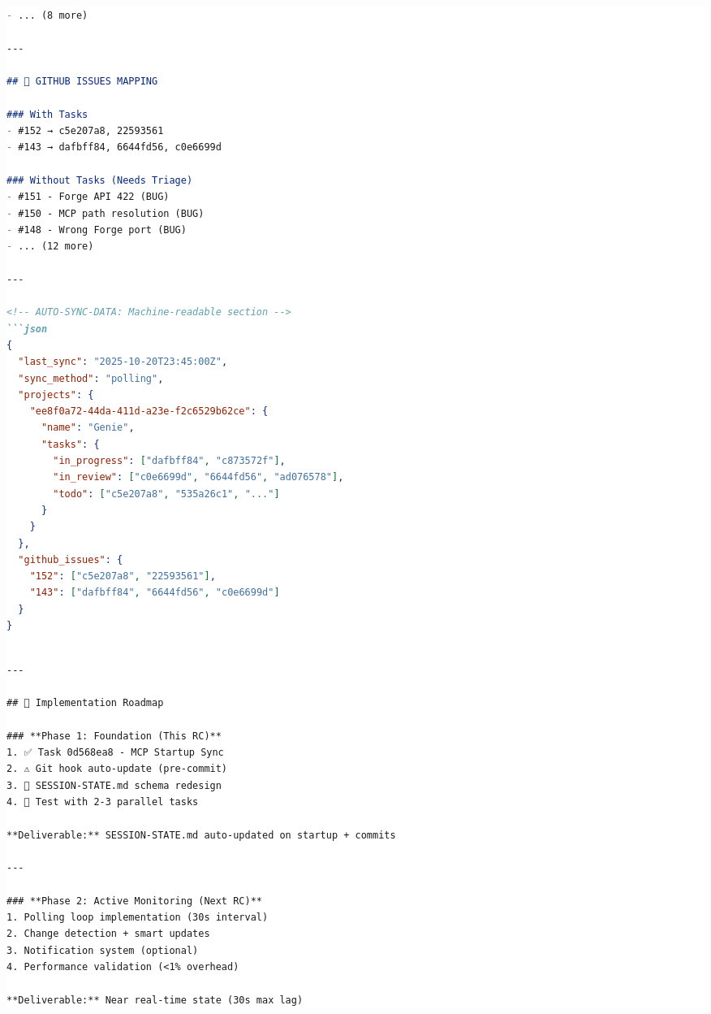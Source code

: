 ```markdown
- ... (8 more)

---

## 🔗 GITHUB ISSUES MAPPING

### With Tasks
- #152 → c5e207a8, 22593561
- #143 → dafbff84, 6644fd56, c0e6699d

### Without Tasks (Needs Triage)
- #151 - Forge API 422 (BUG)
- #150 - MCP path resolution (BUG)
- #148 - Wrong Forge port (BUG)
- ... (12 more)

---

<!-- AUTO-SYNC-DATA: Machine-readable section -->
```json
{
  "last_sync": "2025-10-20T23:45:00Z",
  "sync_method": "polling",
  "projects": {
    "ee8f0a72-44da-411d-a23e-f2c6529b62ce": {
      "name": "Genie",
      "tasks": {
        "in_progress": ["dafbff84", "c873572f"],
        "in_review": ["c0e6699d", "6644fd56", "ad076578"],
        "todo": ["c5e207a8", "535a26c1", "..."]
      }
    }
  },
  "github_issues": {
    "152": ["c5e207a8", "22593561"],
    "143": ["dafbff84", "6644fd56", "c0e6699d"]
  }
}
```
<!-- /AUTO-SYNC-DATA -->
```

---

## 🚀 Implementation Roadmap

### **Phase 1: Foundation (This RC)**
1. ✅ Task 0d568ea8 - MCP Startup Sync
2. ⚠️ Git hook auto-update (pre-commit)
3. 📝 SESSION-STATE.md schema redesign
4. 🧪 Test with 2-3 parallel tasks

**Deliverable:** SESSION-STATE.md auto-updated on startup + commits

---

### **Phase 2: Active Monitoring (Next RC)**
1. Polling loop implementation (30s interval)
2. Change detection + smart updates
3. Notification system (optional)
4. Performance validation (<1% overhead)

**Deliverable:** Near real-time state (30s max lag)
```